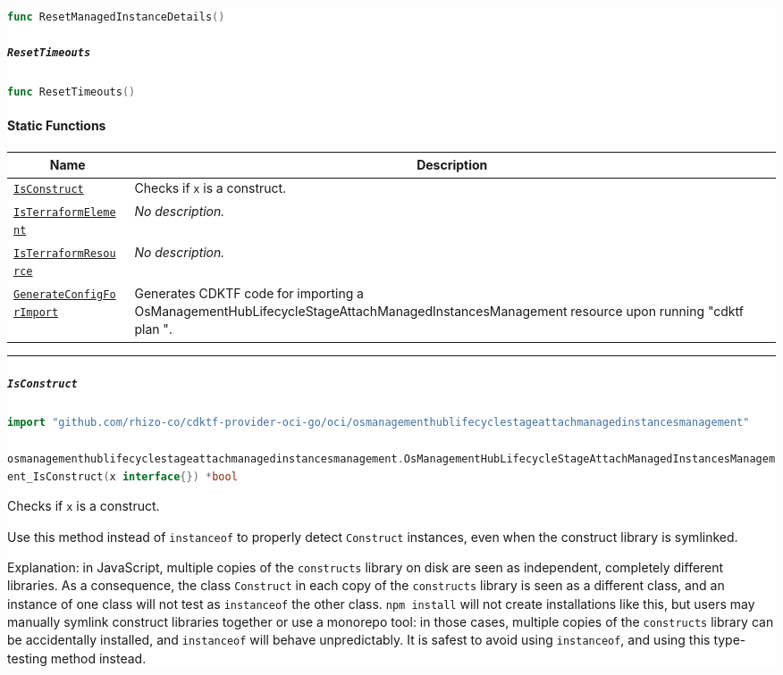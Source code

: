 ```go
func ResetManagedInstanceDetails()
```

##### `ResetTimeouts` <a name="ResetTimeouts" id="rhizo-co-terraform-provider-oci.osManagementHubLifecycleStageAttachManagedInstancesManagement.OsManagementHubLifecycleStageAttachManagedInstancesManagement.resetTimeouts"></a>

```go
func ResetTimeouts()
```

#### Static Functions <a name="Static Functions" id="Static Functions"></a>

| **Name** | **Description** |
| --- | --- |
| <code><a href="#rhizo-co-terraform-provider-oci.osManagementHubLifecycleStageAttachManagedInstancesManagement.OsManagementHubLifecycleStageAttachManagedInstancesManagement.isConstruct">IsConstruct</a></code> | Checks if `x` is a construct. |
| <code><a href="#rhizo-co-terraform-provider-oci.osManagementHubLifecycleStageAttachManagedInstancesManagement.OsManagementHubLifecycleStageAttachManagedInstancesManagement.isTerraformElement">IsTerraformElement</a></code> | *No description.* |
| <code><a href="#rhizo-co-terraform-provider-oci.osManagementHubLifecycleStageAttachManagedInstancesManagement.OsManagementHubLifecycleStageAttachManagedInstancesManagement.isTerraformResource">IsTerraformResource</a></code> | *No description.* |
| <code><a href="#rhizo-co-terraform-provider-oci.osManagementHubLifecycleStageAttachManagedInstancesManagement.OsManagementHubLifecycleStageAttachManagedInstancesManagement.generateConfigForImport">GenerateConfigForImport</a></code> | Generates CDKTF code for importing a OsManagementHubLifecycleStageAttachManagedInstancesManagement resource upon running "cdktf plan <stack-name>". |

---

##### `IsConstruct` <a name="IsConstruct" id="rhizo-co-terraform-provider-oci.osManagementHubLifecycleStageAttachManagedInstancesManagement.OsManagementHubLifecycleStageAttachManagedInstancesManagement.isConstruct"></a>

```go
import "github.com/rhizo-co/cdktf-provider-oci-go/oci/osmanagementhublifecyclestageattachmanagedinstancesmanagement"

osmanagementhublifecyclestageattachmanagedinstancesmanagement.OsManagementHubLifecycleStageAttachManagedInstancesManagement_IsConstruct(x interface{}) *bool
```

Checks if `x` is a construct.

Use this method instead of `instanceof` to properly detect `Construct`
instances, even when the construct library is symlinked.

Explanation: in JavaScript, multiple copies of the `constructs` library on
disk are seen as independent, completely different libraries. As a
consequence, the class `Construct` in each copy of the `constructs` library
is seen as a different class, and an instance of one class will not test as
`instanceof` the other class. `npm install` will not create installations
like this, but users may manually symlink construct libraries together or
use a monorepo tool: in those cases, multiple copies of the `constructs`
library can be accidentally installed, and `instanceof` will behave
unpredictably. It is safest to avoid using `instanceof`, and using
this type-testing method instead.
